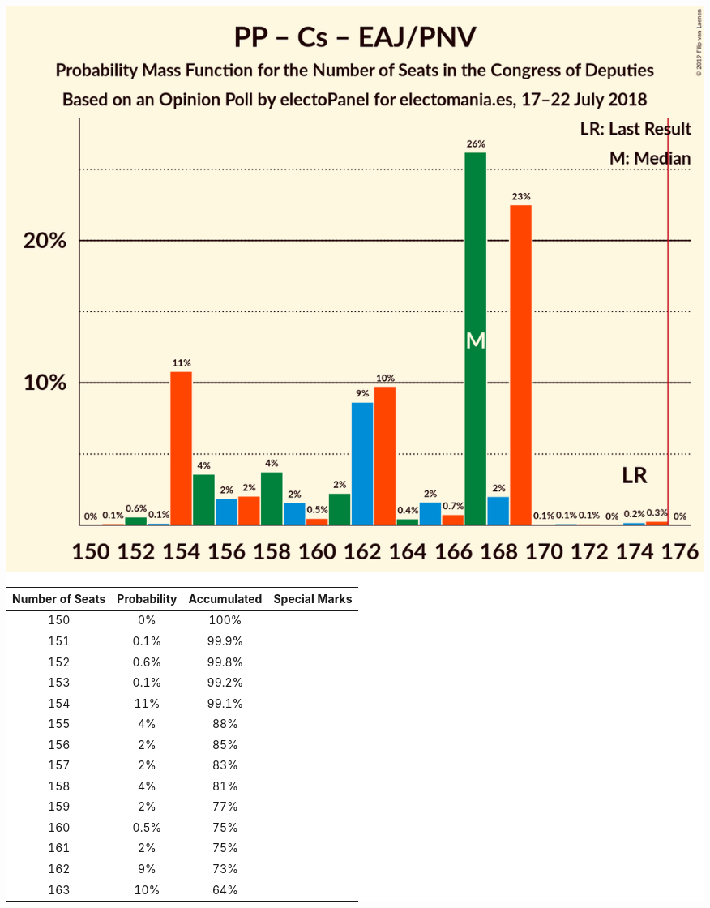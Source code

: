 ![Graph with seats probability mass function not yet produced](2018-07-22-electoPanel-coalitions-seats-pmf-pp–cs–eajpnv.png "Seats Probability Mass Function")

| Number of Seats | Probability | Accumulated | Special Marks |
|:---------------:|:-----------:|:-----------:|:-------------:|
| 150 | 0% | 100% |  |
| 151 | 0.1% | 99.9% |  |
| 152 | 0.6% | 99.8% |  |
| 153 | 0.1% | 99.2% |  |
| 154 | 11% | 99.1% |  |
| 155 | 4% | 88% |  |
| 156 | 2% | 85% |  |
| 157 | 2% | 83% |  |
| 158 | 4% | 81% |  |
| 159 | 2% | 77% |  |
| 160 | 0.5% | 75% |  |
| 161 | 2% | 75% |  |
| 162 | 9% | 73% |  |
| 163 | 10% | 64% |  |